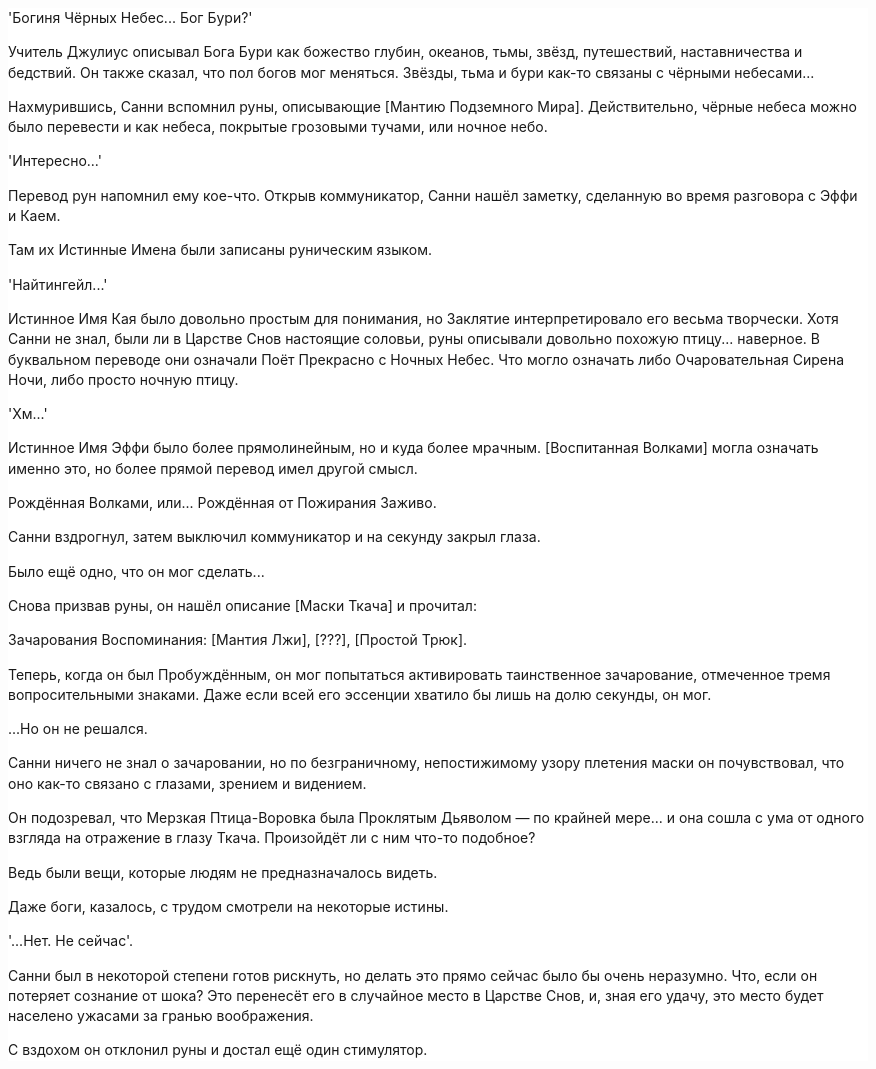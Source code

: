 'Богиня Чёрных Небес... Бог Бури?'

Учитель Джулиус описывал Бога Бури как божество глубин, океанов, тьмы, звёзд, путешествий, наставничества и бедствий. Он также сказал, что пол богов мог меняться. Звёзды, тьма и бури как-то связаны с чёрными небесами...

Нахмурившись, Санни вспомнил руны, описывающие [Мантию Подземного Мира]. Действительно, чёрные небеса можно было перевести и как небеса, покрытые грозовыми тучами, или ночное небо.

'Интересно...'

Перевод рун напомнил ему кое-что. Открыв коммуникатор, Санни нашёл заметку, сделанную во время разговора с Эффи и Каем.

Там их Истинные Имена были записаны руническим языком.

'Найтингейл...'

Истинное Имя Кая было довольно простым для понимания, но Заклятие интерпретировало его весьма творчески. Хотя Санни не знал, были ли в Царстве Снов настоящие соловьи, руны описывали довольно похожую птицу... наверное. В буквальном переводе они означали Поёт Прекрасно с Ночных Небес. Что могло означать либо Очаровательная Сирена Ночи, либо просто ночную птицу.

'Хм...'

Истинное Имя Эффи было более прямолинейным, но и куда более мрачным. [Воспитанная Волками] могла означать именно это, но более прямой перевод имел другой смысл.

Рождённая Волками, или... Рождённая от Пожирания Заживо.

Санни вздрогнул, затем выключил коммуникатор и на секунду закрыл глаза.

Было ещё одно, что он мог сделать...

Снова призвав руны, он нашёл описание [Маски Ткача] и прочитал:

Зачарования Воспоминания: [Мантия Лжи], [???], [Простой Трюк].

Теперь, когда он был Пробуждённым, он мог попытаться активировать таинственное зачарование, отмеченное тремя вопросительными знаками. Даже если всей его эссенции хватило бы лишь на долю секунды, он мог.

...Но он не решался.

Санни ничего не знал о зачаровании, но по безграничному, непостижимому узору плетения маски он почувствовал, что оно как-то связано с глазами, зрением и видением.

Он подозревал, что Мерзкая Птица-Воровка была Проклятым Дьяволом — по крайней мере... и она сошла с ума от одного взгляда на отражение в глазу Ткача. Произойдёт ли с ним что-то подобное?

Ведь были вещи, которые людям не предназначалось видеть.

Даже боги, казалось, с трудом смотрели на некоторые истины.

'...Нет. Не сейчас'.

Санни был в некоторой степени готов рискнуть, но делать это прямо сейчас было бы очень неразумно. Что, если он потеряет сознание от шока? Это перенесёт его в случайное место в Царстве Снов, и, зная его удачу, это место будет населено ужасами за гранью воображения.

С вздохом он отклонил руны и достал ещё один стимулятор.

